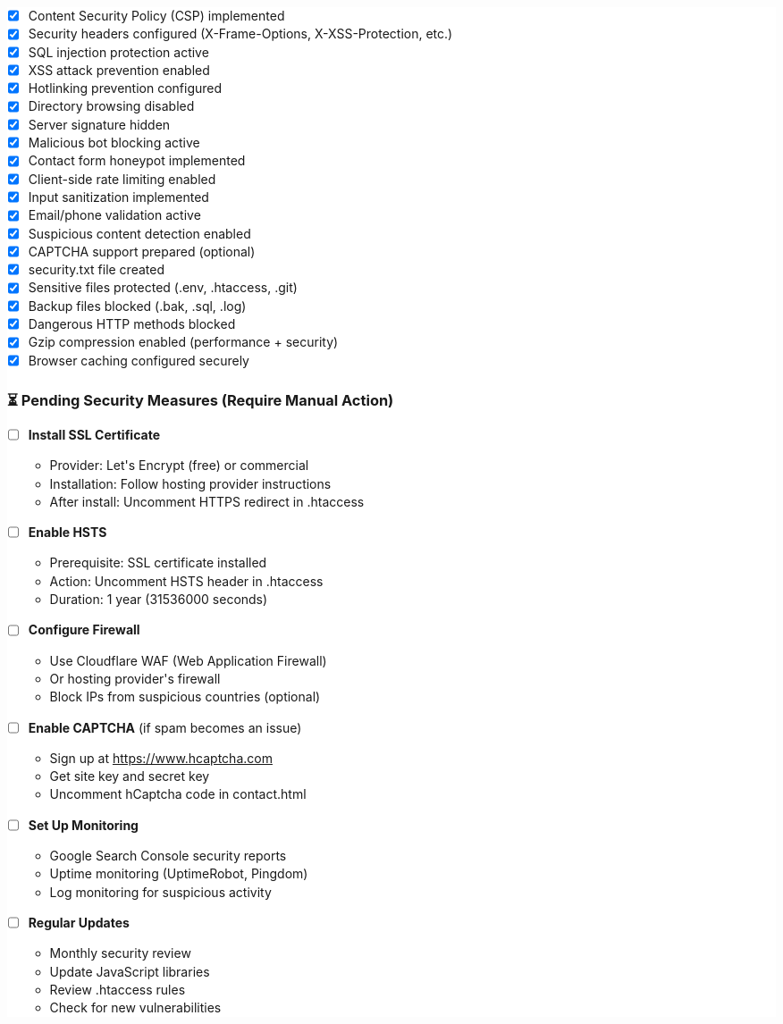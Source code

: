 - [x] Content Security Policy (CSP) implemented
- [x] Security headers configured (X-Frame-Options, X-XSS-Protection, etc.)
- [x] SQL injection protection active
- [x] XSS attack prevention enabled
- [x] Hotlinking prevention configured
- [x] Directory browsing disabled
- [x] Server signature hidden
- [x] Malicious bot blocking active
- [x] Contact form honeypot implemented
- [x] Client-side rate limiting enabled
- [x] Input sanitization implemented
- [x] Email/phone validation active
- [x] Suspicious content detection enabled
- [x] CAPTCHA support prepared (optional)
- [x] security.txt file created
- [x] Sensitive files protected (.env, .htaccess, .git)
- [x] Backup files blocked (.bak, .sql, .log)
- [x] Dangerous HTTP methods blocked
- [x] Gzip compression enabled (performance + security)
- [x] Browser caching configured securely

### ⏳ Pending Security Measures (Require Manual Action)

- [ ] **Install SSL Certificate**
  - Provider: Let's Encrypt (free) or commercial
  - Installation: Follow hosting provider instructions
  - After install: Uncomment HTTPS redirect in .htaccess

- [ ] **Enable HSTS**
  - Prerequisite: SSL certificate installed
  - Action: Uncomment HSTS header in .htaccess
  - Duration: 1 year (31536000 seconds)

- [ ] **Configure Firewall**
  - Use Cloudflare WAF (Web Application Firewall)
  - Or hosting provider's firewall
  - Block IPs from suspicious countries (optional)

- [ ] **Enable CAPTCHA** (if spam becomes an issue)
  - Sign up at https://www.hcaptcha.com
  - Get site key and secret key
  - Uncomment hCaptcha code in contact.html

- [ ] **Set Up Monitoring**
  - Google Search Console security reports
  - Uptime monitoring (UptimeRobot, Pingdom)
  - Log monitoring for suspicious activity

- [ ] **Regular Updates**
  - Monthly security review
  - Update JavaScript libraries
  - Review .htaccess rules
  - Check for new vulnerabilities
